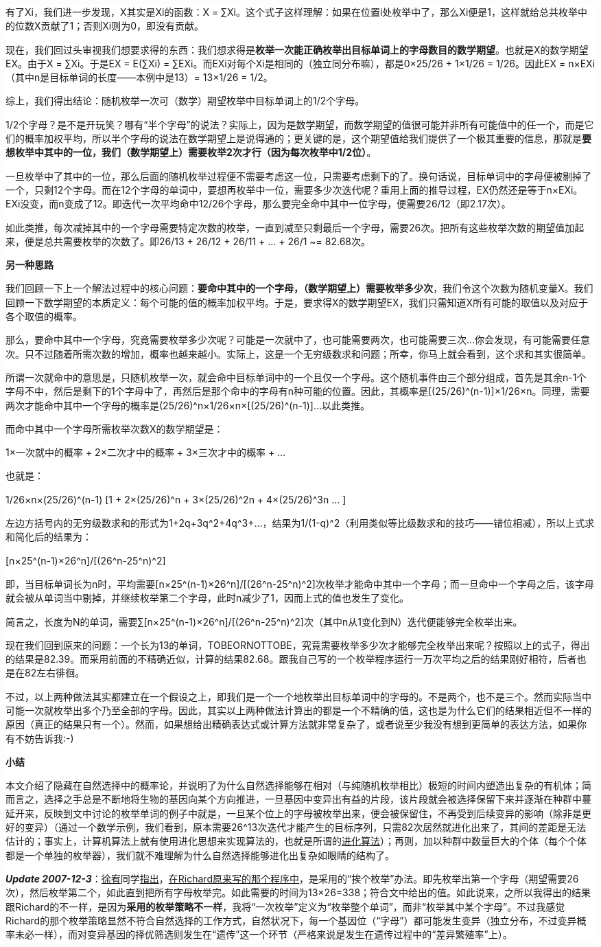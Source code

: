 有了Xi，我们进一步发现，X其实是Xi的函数：X = ∑Xi。这个式子这样理解：如果在位置i处枚举中了，那么Xi便是1，这样就给总共枚举中的位数X贡献了1；否则Xi则为0，即没有贡献。

现在，我们回过头审视我们想要求得的东西：我们想求得是**枚举一次能正确枚举出目标单词上的字母数目的数学期望**。也就是X的数学期望EX。由于X = ∑Xi。于是EX = E(∑Xi) = ∑EXi。而EXi对每个Xi是相同的（独立同分布嘛），都是0×25/26 + 1×1/26 = 1/26。因此EX = n×EXi（其中n是目标单词的长度——本例中是13）= 13×1/26 = 1/2。

综上，我们得出结论：随机枚举一次可（数学）期望枚举中目标单词上的1/2个字母。

1/2个字母？是不是开玩笑？哪有“半个字母”的说法？实际上，因为是数学期望，而数学期望的值很可能并非所有可能值中的任一个，而是它们的概率加权平均，所以半个字母的说法在数学期望上是说得通的；更关键的是，这个期望值给我们提供了一个极其重要的信息，那就是**要想枚举中其中的一位，我们（数学期望上）需要枚举****2****次才行（因为每次枚举中****1/2****位）**。

一旦枚举中了其中的一位，那么后面的随机枚举过程便不需要考虑这一位，只需要考虑剩下的了。换句话说，目标单词中的字母便被剔掉了一个，只剩12个字母。而在12个字母的单词中，要想再枚举中一位，需要多少次迭代呢？重用上面的推导过程，EX仍然还是等于n×EXi。EXi没变，而n变成了12。即迭代一次平均命中12/26个字母，那么要完全命中其中一位字母，便需要26/12（即2.17次）。

如此类推，每次减掉其中的一个字母需要特定次数的枚举，一直到减至只剩最后一个字母，需要26次。把所有这些枚举次数的期望值加起来，便是总共需要枚举的次数了。即26/13 + 26/12 + 26/11 + … + 26/1 ~= 82.68次。

**另一种思路**

我们回顾一下上一个解法过程中的核心问题：**要命中其中的一个字母，（数学期望上）需要枚举多少次**，我们令这个次数为随机变量X。我们回顾一下数学期望的本质定义：每个可能的值的概率加权平均。于是，要求得X的数学期望EX，我们只需知道X所有可能的取值以及对应于各个取值的概率。

那么，要命中其中一个字母，究竟需要枚举多少次呢？可能是一次就中了，也可能需要两次，也可能需要三次…你会发现，有可能需要任意次。只不过随着所需次数的增加，概率也越来越小。实际上，这是一个无穷级数求和问题；所幸，你马上就会看到，这个求和其实很简单。

所谓一次就命中的意思是，只随机枚举一次，就会命中目标单词中的一个且仅一个字母。这个随机事件由三个部分组成，首先是其余n-1个字母不中，然后是剩下的1个字母中了，再然后是那个命中的字母有n种可能的位置。因此，其概率是\[(25/26)^(n-1)\]×1/26×n。同理，需要两次才能命中其中一个字母的概率是(25/26)^n×1/26×n×\[(25/26)^(n-1)\]…以此类推。

而命中其中一个字母所需枚举次数X的数学期望是：

1×一次就中的概率 + 2×二次才中的概率 + 3×三次才中的概率 + …

也就是：

1/26×n×(25/26)^(n-1) \[1 + 2×(25/26)^n + 3×(25/26)^2n + 4×(25/26)^3n … \]

左边方括号内的无穷级数求和的形式为1+2q+3q^2+4q^3+…，结果为1/(1-q)^2（利用类似等比级数求和的技巧——错位相减），所以上式求和简化后的结果为：

\[n×25^(n-1)×26^n\]/\[(26^n-25^n)^2\]

即，当目标单词长为n时，平均需要\[n×25^(n-1)×26^n\]/\[(26^n-25^n)^2\]次枚举才能命中其中一个字母；而一旦命中一个字母之后，该字母就会被从单词当中剔掉，并继续枚举第二个字母，此时n减少了1，因而上式的值也发生了变化。

简言之，长度为N的单词，需要∑\[n×25^(n-1)×26^n\]/\[(26^n-25^n)^2\]次（其中n从1变化到N）迭代便能够完全枚举出来。

现在我们回到原来的问题：一个长为13的单词，TOBEORNOTTOBE，究竟需要枚举多少次才能够完全枚举出来呢？按照以上的式子，得出的结果是82.39。而采用前面的不精确近似，计算的结果82.68。跟我自己写的一个枚举程序运行一万次平均之后的结果刚好相符，后者也是在82左右徘徊。

不过，以上两种做法其实都建立在一个假设之上，即我们是一个一个地枚举出目标单词中的字母的。不是两个，也不是三个。然而实际当中可能一次就枚举出多个乃至全部的字母。因此，其实以上两种做法计算出的都是一个不精确的值，这也是为什么它们的结果相近但不一样的原因（真正的结果只有一个）。然而，如果想给出精确表达式或计算方法就非常复杂了，或者说至少我没有想到更简单的表达方法，如果你有不妨告诉我:-)

**小结**

本文介绍了隐藏在自然选择中的概率论，并说明了为什么自然选择能够在相对（与纯随机枚举相比）极短的时间内塑造出复杂的有机体；简而言之，选择之手总是不断地将生物的基因向某个方向推进，一旦基因中变异出有益的片段，该片段就会被选择保留下来并逐渐在种群中蔓延开来，反映到文中讨论的枚举单词的例子中就是，一旦某个位上的字母被枚举出来，便会被保留住，不再受到后续变异的影响（除非是更好的变异）（通过一个数学示例，我们看到，原本需要26^13次迭代才能产生的目标序列，只需82次居然就进化出来了，其间的差距是无法估计的；事实上，计算机算法上就有使用进化思想来实现算法的，也就是所谓的[进化算法](http://www.douban.com/subject/1232071/)）；再则，加以种群中数量巨大的个体（每个个体都是一个单独的枚举器），我们就不难理解为什么自然选择能够进化出复杂如眼睛的结构了。

**_Update 2007-12-3_**：[徐宥](http://blog.youxu.info/)同学[指出](http://blog.csdn.net/pongba/archive/2007/12/02/1912466.aspx#747121 "垃圾中文技术性网站")，[在Richard原来写的那个程序中](http://surge.ods.org/listarc/20020621.HTM)，是采用的“挨个枚举”办法。即先枚举出第一个字母（期望需要26次），然后枚举第二个，如此直到把所有字母枚举完。如此需要的时间为13×26=338；符合文中给出的值。如此说来，之所以我得出的结果跟Richard的不一样，是因为**采用的枚举策略不一样**，我将“一次枚举”定义为“枚举整个单词”，而非“枚举其中某个字母”。不过我感觉Richard的那个枚举策略显然不符合自然选择的工作方式，自然状况下，每一个基因位（“字母”）都可能发生变异（独立分布，不过变异概率未必一样），而对变异基因的择优筛选则发生在“遗传”这一个环节（严格来说是发生在遗传过程中的“差异繁殖率”上）。
